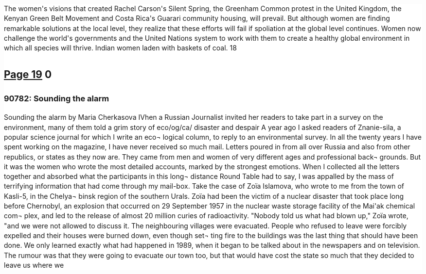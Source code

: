 The women's visions that created Rachel
Carson's Silent Spring, the Greenham Common
protest in the United Kingdom, the Kenyan
Green Belt Movement and Costa Rica's Guarari
community housing, will prevail. But although
women are finding remarkable solutions at the
local level, they realize that these efforts will fail
if spoliation at the global level continues. Women
now challenge the world's governments and the
United Nations system to work with them to
create a healthy global environment in which all
species will thrive.
Indian women laden with
baskets of coal.
18

## [Page 19](https://demo.humlab.umu.se/courier/090796engo.pdf#page=19) 0

### 90782: Sounding the alarm

Sounding the alarm by Maria Cherkasova
IVhen a Russian Journalist invited her readers to take part
in a survey on the environment, many of them told a grim story
of eco/og/ca/ disaster and despair
A year ago I asked readers of Znanie-sila, a
popular science journal for which I write an eco¬
logical column, to reply to an environmental
survey. In all the twenty years I have spent
working on the magazine, I have never received
so much mail. Letters poured in from all over
Russia and also from other republics, or states as
they now are. They came from men and women
of very different ages and professional back¬
grounds. But it was the women who wrote the
most detailed accounts, marked by the strongest
emotions.
When I collected all the letters together and
absorbed what the participants in this long¬
distance Round Table had to say, I was appalled
by the mass of terrifying information that had
come through my mail-box.
Take the case of Zoïa Islamova, who wrote
to me from the town of Kasli-5, in the Chelya¬
binsk region of the southern Urals. Zoïa had been
the victim of a nuclear disaster that took place
long before Chernobyl, an explosion that
occurred on 29 September 1957 in the nuclear
waste storage facility of the Mai'ak chemical com¬
plex, and led to the release of almost 20 million
curies of radioactivity.
"Nobody told us what had blown up," Zoïa
wrote, "and we were not allowed to discuss it.
The neighbouring villages were evacuated. People
who refused to leave were forcibly expelled and
their houses were burned down, even though set¬
ting fire to the buildings was the last thing that
should have been done. We only learned exactly
what had happened in 1989, when it began to be
talked about in the newspapers and on television.
The rumour was that they were going to evacuate
our town too, but that would have cost the state
so much that they decided to leave us where we